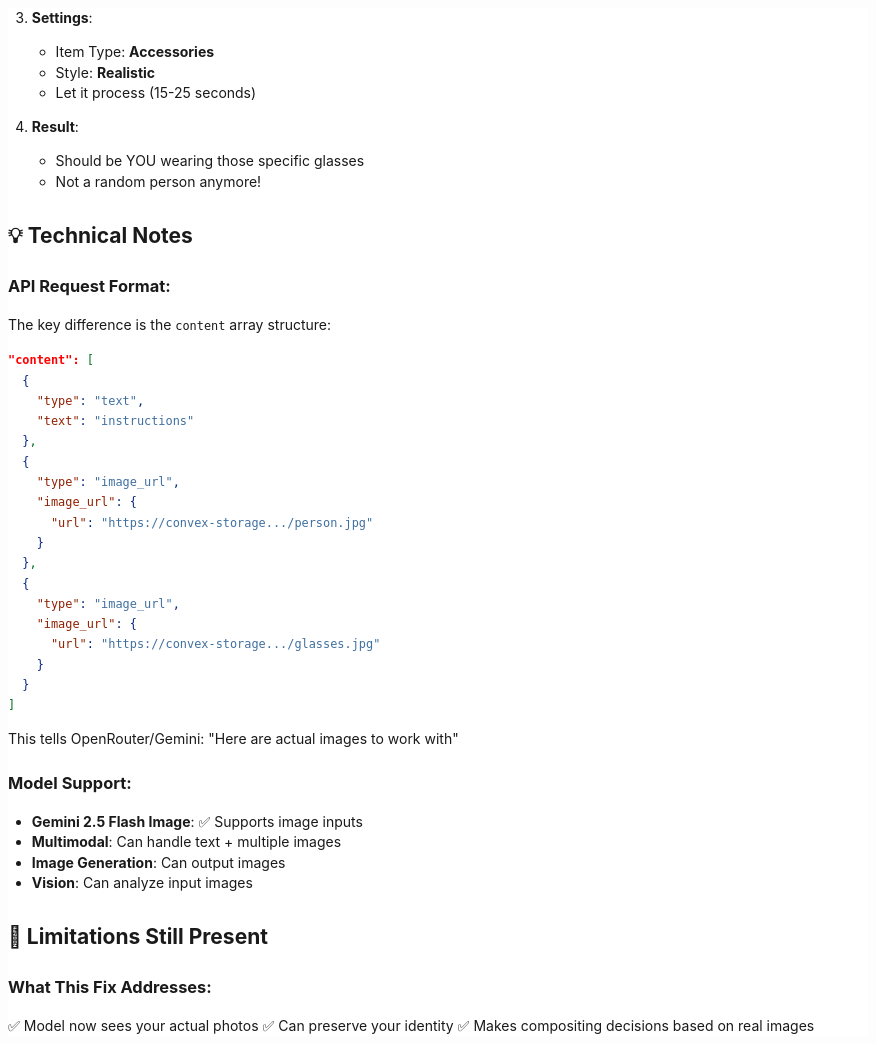 3. **Settings**:
   - Item Type: **Accessories**
   - Style: **Realistic**
   - Let it process (15-25 seconds)

4. **Result**:
   - Should be YOU wearing those specific glasses
   - Not a random person anymore!

## 💡 Technical Notes

### API Request Format:

The key difference is the `content` array structure:

```json
"content": [
  {
    "type": "text",
    "text": "instructions"
  },
  {
    "type": "image_url",
    "image_url": {
      "url": "https://convex-storage.../person.jpg"
    }
  },
  {
    "type": "image_url",
    "image_url": {
      "url": "https://convex-storage.../glasses.jpg"
    }
  }
]
```

This tells OpenRouter/Gemini: "Here are actual images to work with"

### Model Support:

- **Gemini 2.5 Flash Image**: ✅ Supports image inputs
- **Multimodal**: Can handle text + multiple images
- **Image Generation**: Can output images
- **Vision**: Can analyze input images

## 🚨 Limitations Still Present

### What This Fix Addresses:
✅ Model now sees your actual photos
✅ Can preserve your identity
✅ Makes compositing decisions based on real images
